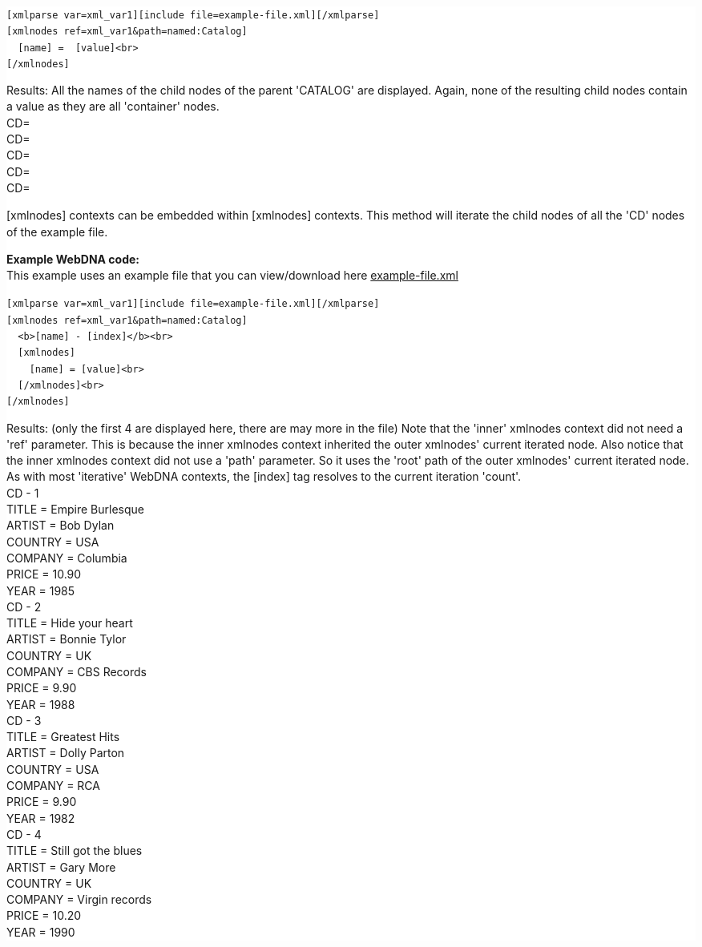 ```
[xmlparse var=xml_var1][include file=example-file.xml][/xmlparse]
[xmlnodes ref=xml_var1&path=named:Catalog]
  [name] =  [value]<br>
[/xmlnodes]
```

Results: All the names of the child nodes of the parent 'CATALOG' are displayed. Again, none of the resulting child nodes contain a value as they are all 'container' nodes.\
CD=\
CD=\
CD=\
CD=\
CD=

\[xmlnodes] contexts can be embedded within \[xmlnodes] contexts. This method will iterate the child nodes of all the 'CD' nodes of the example file.

**Example WebDNA code:**\
This example uses an example file that you can view/download here [example-file.xml](https://docs.webdna.us/files/example-file.xml)

```
[xmlparse var=xml_var1][include file=example-file.xml][/xmlparse]
[xmlnodes ref=xml_var1&path=named:Catalog]
  <b>[name] - [index]</b><br>
  [xmlnodes]
    [name] = [value]<br>
  [/xmlnodes]<br>
[/xmlnodes]
```

Results: (only the first 4 are displayed here, there are may more in the file) Note that the 'inner' xmlnodes context did not need a 'ref' parameter. This is because the inner xmlnodes context inherited the outer xmlnodes' current iterated node. Also notice that the inner xmlnodes context did not use a 'path' parameter. So it uses the 'root' path of the outer xmlnodes' current iterated node. As with most 'iterative' WebDNA contexts, the \[index] tag resolves to the current iteration 'count'.\
CD - 1\
&#x20; TITLE = Empire Burlesque\
&#x20; ARTIST = Bob Dylan\
&#x20; COUNTRY = USA\
&#x20; COMPANY = Columbia\
&#x20; PRICE = 10.90\
&#x20; YEAR = 1985\
CD - 2\
&#x20; TITLE = Hide your heart\
&#x20; ARTIST = Bonnie Tylor\
&#x20; COUNTRY = UK\
&#x20; COMPANY = CBS Records\
&#x20; PRICE = 9.90\
&#x20; YEAR = 1988\
CD - 3\
&#x20; TITLE = Greatest Hits\
&#x20; ARTIST = Dolly Parton\
&#x20; COUNTRY = USA\
&#x20; COMPANY = RCA\
&#x20; PRICE = 9.90\
&#x20; YEAR = 1982\
CD - 4\
&#x20; TITLE = Still got the blues\
&#x20; ARTIST = Gary More\
&#x20; COUNTRY = UK\
&#x20; COMPANY = Virgin records\
&#x20; PRICE = 10.20\
&#x20; YEAR = 1990
